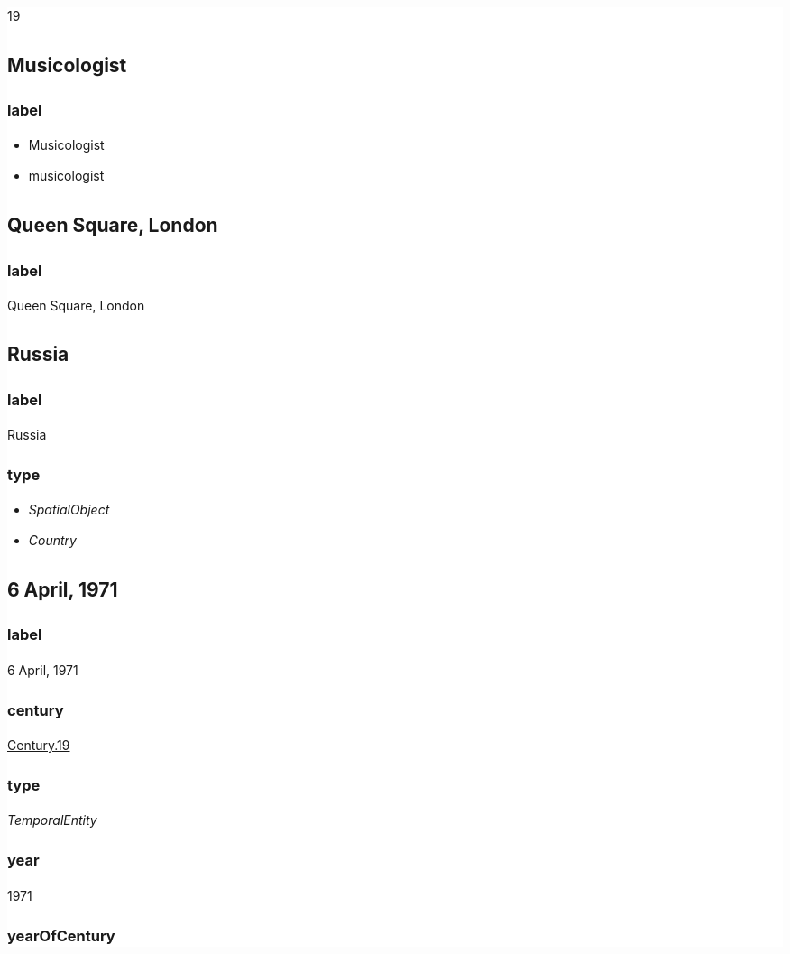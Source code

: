 
19

## Musicologist

### label

 - Musicologist

 - musicologist

## Queen Square, London

### label


Queen Square, London

## Russia

### label


Russia

### type

 - *SpatialObject*

 - *Country*

## 6 April, 1971

### label


6 April, 1971

### century


[Century.19](#Century.19)

### type


*TemporalEntity*

### year


1971

### yearOfCentury
